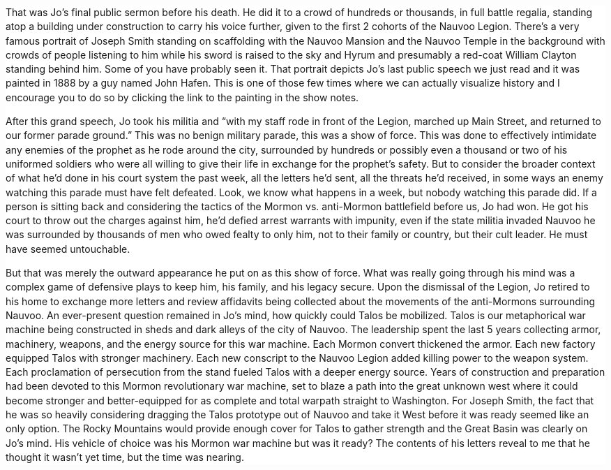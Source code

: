 That was Jo’s final public sermon before his death. He did it to a crowd
of hundreds or thousands, in full battle regalia, standing atop a
building under construction to carry his voice further, given to the
first 2 cohorts of the Nauvoo Legion. There’s a very famous portrait of
Joseph Smith standing on scaffolding with the Nauvoo Mansion and the
Nauvoo Temple in the background with crowds of people listening to him
while his sword is raised to the sky and Hyrum and presumably a red-coat
William Clayton standing behind him. Some of you have probably seen it.
That portrait depicts Jo’s last public speech we just read and it was
painted in 1888 by a guy named John Hafen. This is one of those few
times where we can actually visualize history and I encourage you to do
so by clicking the link to the painting in the show notes.

After this grand speech, Jo took his militia and “with my staff rode in
front of the Legion, marched up Main Street, and returned to our former
parade ground.” This was no benign military parade, this was a show of
force. This was done to effectively intimidate any enemies of the
prophet as he rode around the city, surrounded by hundreds or possibly
even a thousand or two of his uniformed soldiers who were all willing to
give their life in exchange for the prophet’s safety. But to consider
the broader context of what he’d done in his court system the past week,
all the letters he’d sent, all the threats he’d received, in some ways
an enemy watching this parade must have felt defeated. Look, we know
what happens in a week, but nobody watching this parade did. If a person
is sitting back and considering the tactics of the Mormon vs.
anti-Mormon battlefield before us, Jo had won. He got his court to throw
out the charges against him, he’d defied arrest warrants with impunity,
even if the state militia invaded Nauvoo he was surrounded by thousands
of men who owed fealty to only him, not to their family or country, but
their cult leader. He must have seemed untouchable.

But that was merely the outward appearance he put on as this show of
force. What was really going through his mind was a complex game of
defensive plays to keep him, his family, and his legacy secure. Upon the
dismissal of the Legion, Jo retired to his home to exchange more letters
and review affidavits being collected about the movements of the
anti-Mormons surrounding Nauvoo. An ever-present question remained in
Jo’s mind, how quickly could Talos be mobilized. Talos is our
metaphorical war machine being constructed in sheds and dark alleys of
the city of Nauvoo. The leadership spent the last 5 years collecting
armor, machinery, weapons, and the energy source for this war machine.
Each Mormon convert thickened the armor. Each new factory equipped Talos
with stronger machinery. Each new conscript to the Nauvoo Legion added
killing power to the weapon system. Each proclamation of persecution
from the stand fueled Talos with a deeper energy source. Years of
construction and preparation had been devoted to this Mormon
revolutionary war machine, set to blaze a path into the great unknown
west where it could become stronger and better-equipped for as complete
and total warpath straight to Washington. For Joseph Smith, the fact
that he was so heavily considering dragging the Talos prototype out of
Nauvoo and take it West before it was ready seemed like an only option.
The Rocky Mountains would provide enough cover for Talos to gather
strength and the Great Basin was clearly on Jo’s mind. His vehicle of
choice was his Mormon war machine but was it ready? The contents of his
letters reveal to me that he thought it wasn’t yet time, but the time
was nearing.
